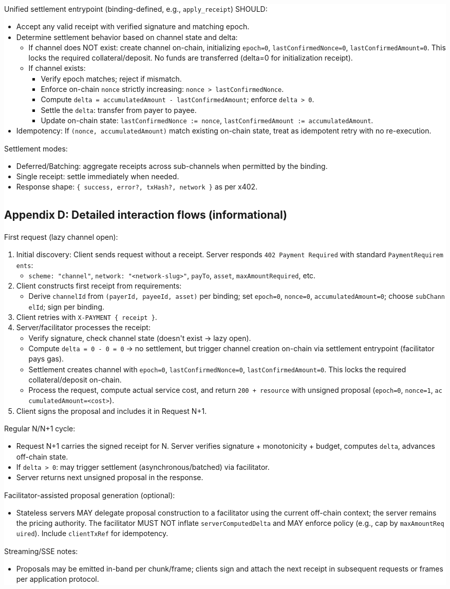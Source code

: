 Unified settlement entrypoint (binding-defined, e.g., `apply_receipt`) SHOULD:
- Accept any valid receipt with verified signature and matching epoch.
- Determine settlement behavior based on channel state and delta:
  - If channel does NOT exist: create channel on-chain, initializing `epoch=0`, `lastConfirmedNonce=0`, `lastConfirmedAmount=0`. This locks the required collateral/deposit. No funds are transferred (delta=0 for initialization receipt).
  - If channel exists:
    - Verify epoch matches; reject if mismatch.
    - Enforce on-chain `nonce` strictly increasing: `nonce > lastConfirmedNonce`.
    - Compute `delta = accumulatedAmount - lastConfirmedAmount`; enforce `delta > 0`.
    - Settle the `delta`: transfer from payer to payee.
    - Update on-chain state: `lastConfirmedNonce := nonce`, `lastConfirmedAmount := accumulatedAmount`.
- Idempotency: If `(nonce, accumulatedAmount)` match existing on-chain state, treat as idempotent retry with no re-execution.

Settlement modes:
- Deferred/Batching: aggregate receipts across sub-channels when permitted by the binding.
- Single receipt: settle immediately when needed.
- Response shape: `{ success, error?, txHash?, network }` as per x402.

## Appendix D: Detailed interaction flows (informational)

First request (lazy channel open):
1. Initial discovery: Client sends request without a receipt. Server responds `402 Payment Required` with standard `PaymentRequirements`:
   - `scheme: "channel"`, `network: "<network-slug>"`, `payTo`, `asset`, `maxAmountRequired`, etc.
2. Client constructs first receipt from requirements:
   - Derive `channelId` from `(payerId, payeeId, asset)` per binding; set `epoch=0`, `nonce=0`, `accumulatedAmount=0`; choose `subChannelId`; sign per binding.
3. Client retries with `X-PAYMENT { receipt }`.
4. Server/facilitator processes the receipt:
   - Verify signature, check channel state (doesn't exist → lazy open).
   - Compute `delta = 0 - 0 = 0` → no settlement, but trigger channel creation on-chain via settlement entrypoint (facilitator pays gas).
   - Settlement creates channel with `epoch=0`, `lastConfirmedNonce=0`, `lastConfirmedAmount=0`. This locks the required collateral/deposit on-chain.
   - Process the request, compute actual service cost, and return `200 + resource` with unsigned proposal (`epoch=0`, `nonce=1`, `accumulatedAmount=<cost>`).
5. Client signs the proposal and includes it in Request N+1.

Regular N/N+1 cycle:
- Request N+1 carries the signed receipt for N. Server verifies signature + monotonicity + budget, computes `delta`, advances off-chain state.
- If `delta > 0`: may trigger settlement (asynchronous/batched) via facilitator.
- Server returns next unsigned proposal in the response.

Facilitator-assisted proposal generation (optional):
- Stateless servers MAY delegate proposal construction to a facilitator using the current off-chain context; the server remains the pricing authority. The facilitator MUST NOT inflate `serverComputedDelta` and MAY enforce policy (e.g., cap by `maxAmountRequired`). Include `clientTxRef` for idempotency.

Streaming/SSE notes:
- Proposals may be emitted in-band per chunk/frame; clients sign and attach the next receipt in subsequent requests or frames per application protocol.

